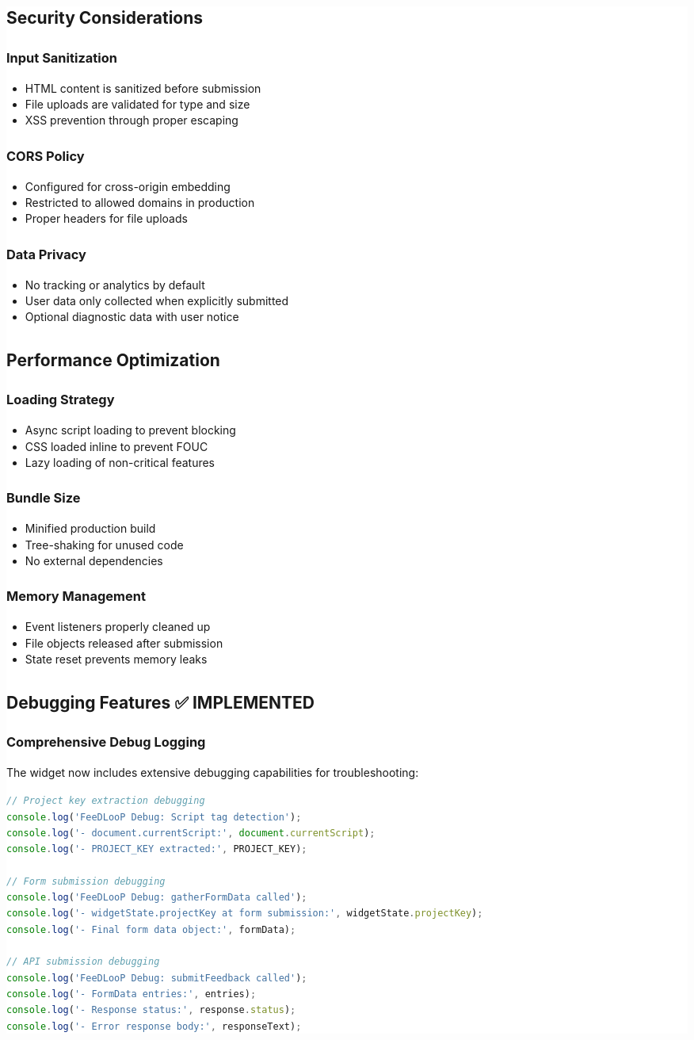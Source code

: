 ## Security Considerations

### Input Sanitization
- HTML content is sanitized before submission
- File uploads are validated for type and size
- XSS prevention through proper escaping

### CORS Policy
- Configured for cross-origin embedding
- Restricted to allowed domains in production
- Proper headers for file uploads

### Data Privacy
- No tracking or analytics by default
- User data only collected when explicitly submitted
- Optional diagnostic data with user notice

## Performance Optimization

### Loading Strategy
- Async script loading to prevent blocking
- CSS loaded inline to prevent FOUC
- Lazy loading of non-critical features

### Bundle Size
- Minified production build
- Tree-shaking for unused code
- No external dependencies

### Memory Management
- Event listeners properly cleaned up
- File objects released after submission
- State reset prevents memory leaks

## Debugging Features ✅ IMPLEMENTED

### Comprehensive Debug Logging
The widget now includes extensive debugging capabilities for troubleshooting:

```javascript
// Project key extraction debugging
console.log('FeeDLooP Debug: Script tag detection');
console.log('- document.currentScript:', document.currentScript);
console.log('- PROJECT_KEY extracted:', PROJECT_KEY);

// Form submission debugging
console.log('FeeDLooP Debug: gatherFormData called');
console.log('- widgetState.projectKey at form submission:', widgetState.projectKey);
console.log('- Final form data object:', formData);

// API submission debugging
console.log('FeeDLooP Debug: submitFeedback called');
console.log('- FormData entries:', entries);
console.log('- Response status:', response.status);
console.log('- Error response body:', responseText);
```
